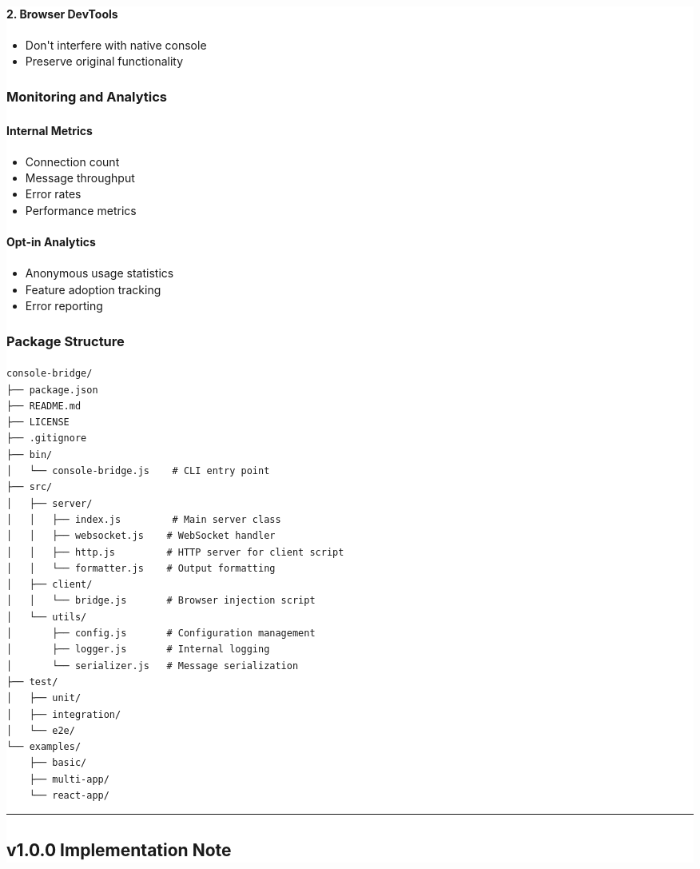 #### 2. Browser DevTools
- Don't interfere with native console
- Preserve original functionality

### Monitoring and Analytics

#### Internal Metrics
- Connection count
- Message throughput
- Error rates
- Performance metrics

#### Opt-in Analytics
- Anonymous usage statistics
- Feature adoption tracking
- Error reporting

### Package Structure

```
console-bridge/
├── package.json
├── README.md
├── LICENSE
├── .gitignore
├── bin/
│   └── console-bridge.js    # CLI entry point
├── src/
│   ├── server/
│   │   ├── index.js         # Main server class
│   │   ├── websocket.js    # WebSocket handler
│   │   ├── http.js         # HTTP server for client script
│   │   └── formatter.js    # Output formatting
│   ├── client/
│   │   └── bridge.js       # Browser injection script
│   └── utils/
│       ├── config.js       # Configuration management
│       ├── logger.js       # Internal logging
│       └── serializer.js   # Message serialization
├── test/
│   ├── unit/
│   ├── integration/
│   └── e2e/
└── examples/
    ├── basic/
    ├── multi-app/
    └── react-app/
```

---

## v1.0.0 Implementation Note
